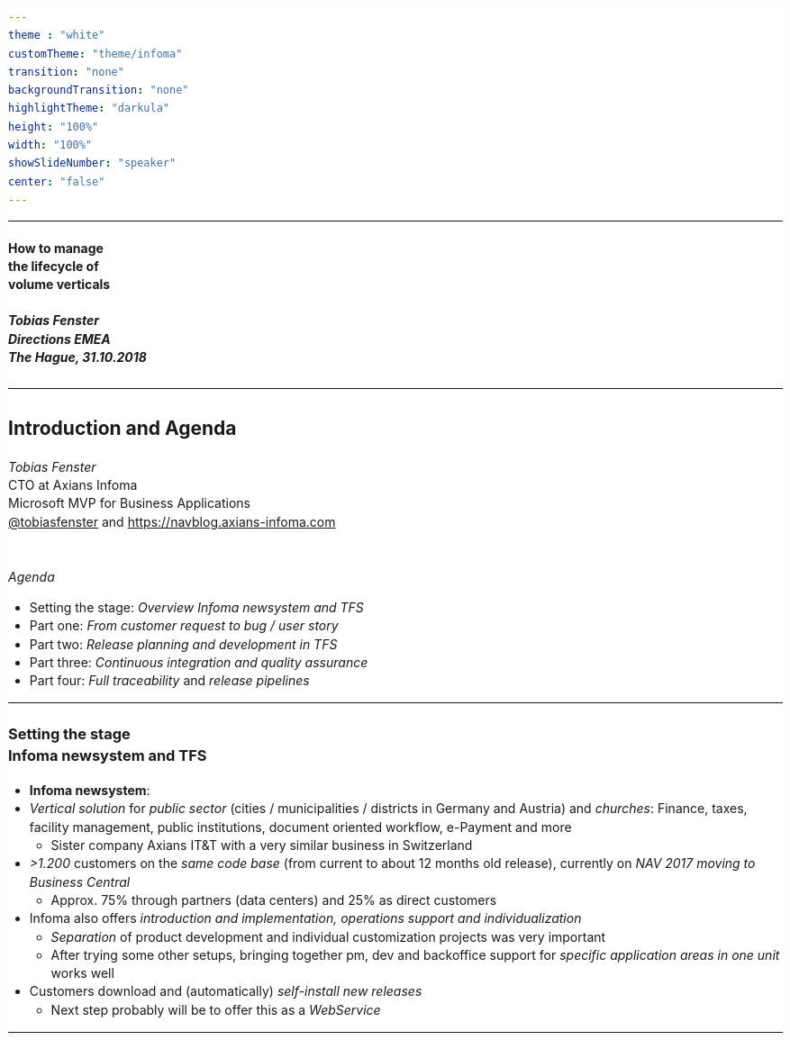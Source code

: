 ```yaml
---
theme : "white"
customTheme: "theme/infoma"
transition: "none"
backgroundTransition: "none"
highlightTheme: "darkula"
height: "100%"
width: "100%"
showSlideNumber: "speaker"
center: "false"
---
```




---



#### How to manage<br />the lifecycle of<br />volume verticals
##### Tobias Fenster<br />Directions EMEA<br />The Hague, 31.10.2018

---

## Introduction and Agenda

*Tobias Fenster*<br />
CTO at Axians Infoma<br />
Microsoft MVP for Business Applications<br />
[@tobiasfenster](https://twitter.com/tobiasfenster) and https://navblog.axians-infoma.com<br />
&nbsp;<br />&nbsp;<br />
*Agenda*
- Setting the stage: *Overview Infoma newsystem and TFS*
- Part one: *From customer request to bug / user story*
- Part two: *Release planning and development in TFS*
- Part three: *Continuous integration and quality assurance*
- Part four: *Full traceability* and *release pipelines*

---

### Setting the stage<br />Infoma newsystem and TFS

- **Infoma newsystem**: 
- *Vertical solution* for *public sector* (cities / municipalities / districts in Germany and Austria) and *churches*: Finance, taxes, facility management, public institutions, document oriented workflow, e-Payment and more
  - Sister company Axians IT&T with a very similar business in Switzerland
- *&gt;1.200* customers on the *same code base* (from current to about 12 months old release), currently on *NAV 2017 moving to Business Central*
  - Approx. 75% through partners (data centers) and 25% as direct customers
- Infoma also offers *introduction and implementation, operations support and individualization*
  - *Separation* of product development and individual customization projects was very important
  - After trying some other setups, bringing together pm, dev and backoffice support for *specific application areas in one unit* works well
- Customers download and (automatically) *self-install new releases*
  - Next step probably will be to offer this as a *WebService*

---